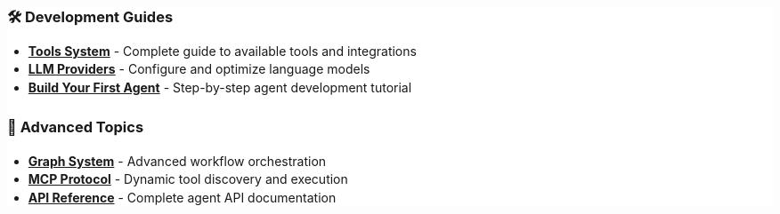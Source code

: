 ### 🛠️ **Development Guides**

- **[Tools System](./tools.md)** - Complete guide to available tools and integrations
- **[LLM Providers](./llm-providers.md)** - Configure and optimize language models
- **[Build Your First Agent](../how-to-guides/build-first-agent.md)** - Step-by-step agent development tutorial

### 📖 **Advanced Topics**

- **[Graph System](../core-concepts/graph-system.md)** - Advanced workflow orchestration
- **[MCP Protocol](../core-concepts/mcp-protocol.md)** - Dynamic tool discovery and execution
- **[API Reference](../api-reference/agents/base-agent.md)** - Complete agent API documentation
